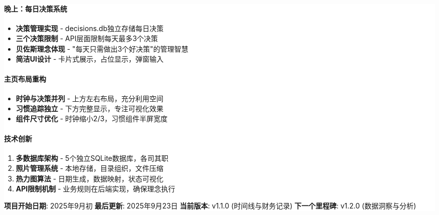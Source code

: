 #### 晚上：每日决策系统
- **决策管理实现** - decisions.db独立存储每日决策
- **三个决策限制** - API层面限制每天最多3个决策
- **贝佐斯理念体现** - "每天只需做出3个好决策"的管理智慧
- **简洁UI设计** - 卡片式展示，占位显示，弹窗输入

#### 主页布局重构
- **时钟与决策并列** - 上方左右布局，充分利用空间
- **习惯追踪独立** - 下方完整显示，专注可视化效果
- **组件尺寸优化** - 时钟缩小2/3，习惯组件半屏宽度

#### 技术创新
1. **多数据库架构** - 5个独立SQLite数据库，各司其职
2. **照片管理系统** - 本地存储，目录组织，文件压缩
3. **热力图算法** - 日期生成，数据映射，状态可视化
4. **API限制机制** - 业务规则在后端实现，确保理念执行

**项目开始日期**: 2025年9月初
**最后更新**: 2025年9月23日
**当前版本**: v1.1.0 (时间线与财务记录)
**下一个里程碑**: v1.2.0 (数据洞察与分析)
